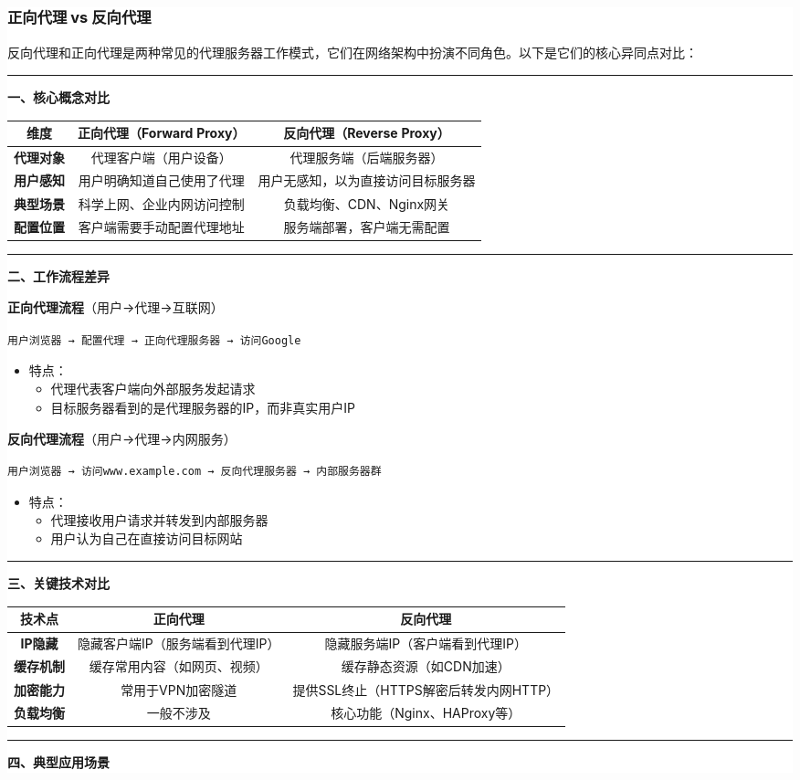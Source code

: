 ### 正向代理 vs 反向代理

反向代理和正向代理是两种常见的代理服务器工作模式，它们在网络架构中扮演不同角色。以下是它们的核心异同点对比：

------

**一、核心概念对比**

|   **维度**   | **正向代理（Forward Proxy）** |   **反向代理（Reverse Proxy）**    |
| :----------: | :---------------------------: | :--------------------------------: |
| **代理对象** |    代理客户端（用户设备）     |      代理服务端（后端服务器）      |
| **用户感知** |  用户明确知道自己使用了代理   | 用户无感知，以为直接访问目标服务器 |
| **典型场景** |  科学上网、企业内网访问控制   |      负载均衡、CDN、Nginx网关      |
| **配置位置** |  客户端需要手动配置代理地址   |     服务端部署，客户端无需配置     |

------

**二、工作流程差异**

**正向代理流程**（用户→代理→互联网）

```
用户浏览器 → 配置代理 → 正向代理服务器 → 访问Google
```

- 特点：
  - 代理代表客户端向外部服务发起请求
  - 目标服务器看到的是代理服务器的IP，而非真实用户IP

**反向代理流程**（用户→代理→内网服务）

```
用户浏览器 → 访问www.example.com → 反向代理服务器 → 内部服务器群
```

- 特点：
  - 代理接收用户请求并转发到内部服务器
  - 用户认为自己在直接访问目标网站

------

**三、关键技术对比**

|  **技术点**  |           **正向代理**           |              **反向代理**              |
| :----------: | :------------------------------: | :------------------------------------: |
|  **IP隐藏**  | 隐藏客户端IP（服务端看到代理IP） |    隐藏服务端IP（客户端看到代理IP）    |
| **缓存机制** |   缓存常用内容（如网页、视频）   |       缓存静态资源（如CDN加速）        |
| **加密能力** |        常用于VPN加密隧道         | 提供SSL终止（HTTPS解密后转发内网HTTP） |
| **负载均衡** |            一般不涉及            |      核心功能（Nginx、HAProxy等）      |

------

**四、典型应用场景**
